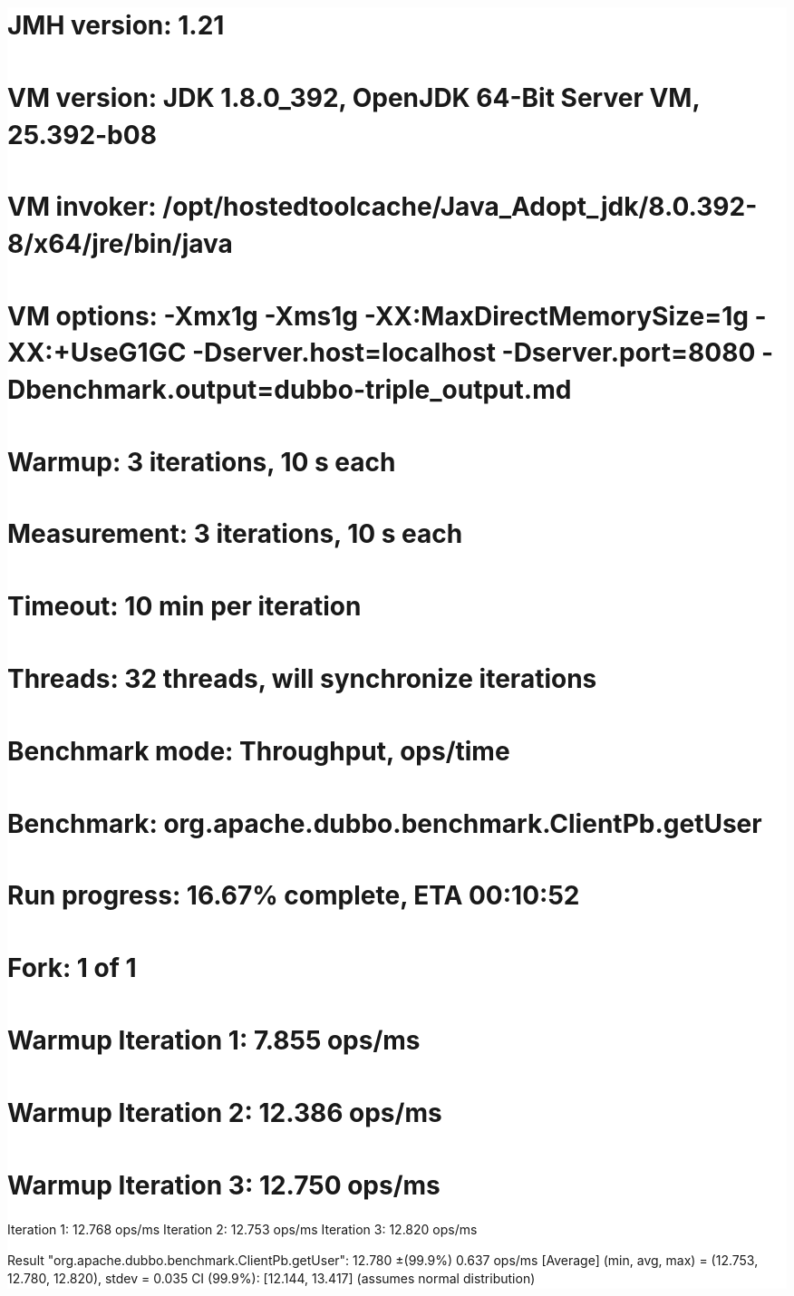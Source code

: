
# JMH version: 1.21
# VM version: JDK 1.8.0_392, OpenJDK 64-Bit Server VM, 25.392-b08
# VM invoker: /opt/hostedtoolcache/Java_Adopt_jdk/8.0.392-8/x64/jre/bin/java
# VM options: -Xmx1g -Xms1g -XX:MaxDirectMemorySize=1g -XX:+UseG1GC -Dserver.host=localhost -Dserver.port=8080 -Dbenchmark.output=dubbo-triple_output.md
# Warmup: 3 iterations, 10 s each
# Measurement: 3 iterations, 10 s each
# Timeout: 10 min per iteration
# Threads: 32 threads, will synchronize iterations
# Benchmark mode: Throughput, ops/time
# Benchmark: org.apache.dubbo.benchmark.ClientPb.getUser

# Run progress: 16.67% complete, ETA 00:10:52
# Fork: 1 of 1
# Warmup Iteration   1: 7.855 ops/ms
# Warmup Iteration   2: 12.386 ops/ms
# Warmup Iteration   3: 12.750 ops/ms
Iteration   1: 12.768 ops/ms
Iteration   2: 12.753 ops/ms
Iteration   3: 12.820 ops/ms


Result "org.apache.dubbo.benchmark.ClientPb.getUser":
  12.780 ±(99.9%) 0.637 ops/ms [Average]
  (min, avg, max) = (12.753, 12.780, 12.820), stdev = 0.035
  CI (99.9%): [12.144, 13.417] (assumes normal distribution)
